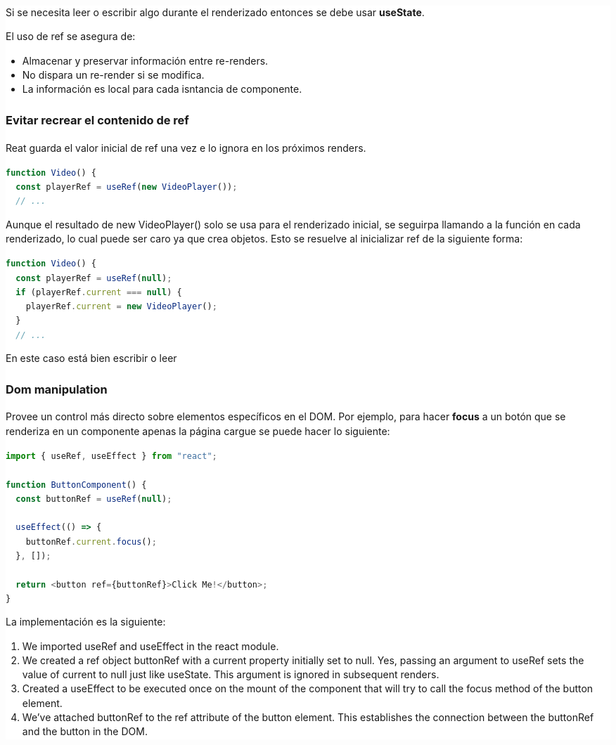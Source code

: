 Si se necesita leer o escribir algo durante el renderizado entonces se debe usar **useState**.

El uso de ref se asegura de:

- Almacenar y preservar información entre re-renders.
- No dispara un re-render si se modifica.
- La información es local para cada isntancia de componente.

### Evitar recrear el contenido de ref

Reat guarda el valor inicial de ref una vez e lo ignora en los próximos renders.

```JavaScript
function Video() {
  const playerRef = useRef(new VideoPlayer());
  // ...
```

Aunque el resultado de new VideoPlayer() solo se usa para el renderizado inicial, se seguirpa llamando a la función en cada renderizado, lo cual puede ser caro ya que crea objetos. Esto se resuelve al inicializar ref de la siguiente forma:

```JavaScript
function Video() {
  const playerRef = useRef(null);
  if (playerRef.current === null) {
    playerRef.current = new VideoPlayer();
  }
  // ...
```

En este caso está bien escribir o leer

### Dom manipulation

Provee un control más directo sobre elementos específicos en el DOM. Por ejemplo, para hacer **focus** a un botón que se renderiza en un componente apenas la página cargue se puede hacer lo siguiente:

```JavaScript
import { useRef, useEffect } from "react";

function ButtonComponent() {
  const buttonRef = useRef(null);

  useEffect(() => {
    buttonRef.current.focus();
  }, []);

  return <button ref={buttonRef}>Click Me!</button>;
}
```

La implementación es la siguiente:

1. We imported useRef and useEffect in the react module.
2. We created a ref object buttonRef with a current property initially set to null. Yes, passing an argument to useRef sets the value of current to null just like useState. This argument is ignored in subsequent renders.
3. Created a useEffect to be executed once on the mount of the component that will try to call the focus method of the button element.
4. We’ve attached buttonRef to the ref attribute of the button element. This establishes the connection between the buttonRef and the button in the DOM.
